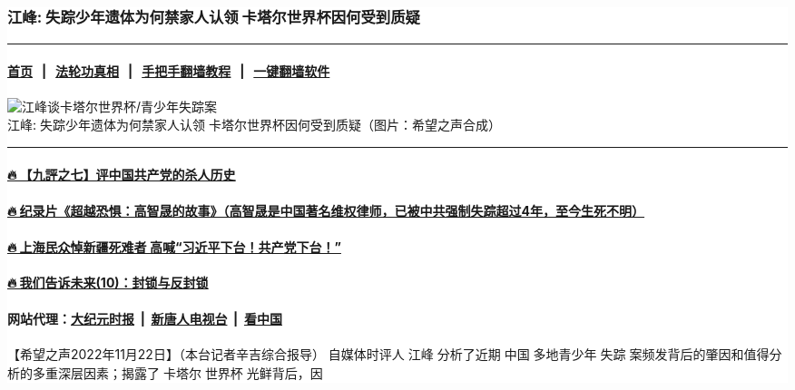 ### 江峰: 失踪少年遗体为何禁家人认领 卡塔尔世界杯因何受到质疑
------------------------

#### [首页](https://github.com/gfw-breaker/banned-news3/blob/master/README.md) &nbsp;&nbsp;|&nbsp;&nbsp; [法轮功真相](https://github.com/begood0513/basic/blob/master/README.md)  &nbsp;&nbsp;|&nbsp;&nbsp; [手把手翻墙教程](https://github.com/gfw-breaker/guides/wiki)  &nbsp;&nbsp;|&nbsp;&nbsp; [一键翻墙软件](https://github.com/gfw-breaker/nogfw/blob/master/README.md)  



<div><img alt="江峰谈卡塔尔世界杯/青少年失踪案" src="https://img.soundofhope.org/2022-11/1669095720970-1669148222083.jpeg"/>
<br/><figcaption class="caption">
 江峰: 失踪少年遗体为何禁家人认领 卡塔尔世界杯因何受到质疑（图片：希望之声合成）
</figcaption></div><hr/>

#### [ 🔥  【九評之七】评中国共产党的杀人历史](http://45.76.136.214:10000/videos/res1/news/../../res/jiuping/index.html?202211280600)

#### [ 🔥  纪录片《超越恐惧：高智晟的故事》（高智晟是中国著名维权律师，已被中共强制失踪超过4年，至今生死不明）](http://45.76.136.214:10000/videos/res1/news/../../res1/709/index.html?202211280600)

#### [ 🔥  上海民众悼新疆死难者 高喊“习近平下台！共产党下台！”](http://45.76.136.214:10000/videos/res1/news/../../res3/rebel/index.html?202211280600)

#### [ 🔥  我们告诉未来(10)：封锁与反封锁](http://45.76.136.214:10000/videos/res1/news/../../res2/future/index.html?202211280600)

#### 网站代理：[大纪元时报](http://45.76.136.214:85/gb/?202211280600) &nbsp;|&nbsp; [新唐人电视台](http://45.76.136.214:8808/gb/?202211280600) &nbsp;|&nbsp; [看中国](http://45.76.136.214:8300/?202211280600)

<div><div class="Content__Wrapper sc-1bvya0-0 elmmKw article_body" itemprop="articleBody">
 <div id="post_place_1">
 </div>
 <p class="meta-top">
  <span class="meta">
   【希望之声2022年11月22日】（本台记者辛吉综合报导）
  </span>
  自媒体时评人
  <ok href="/term/3461">
   江峰
  </ok>
  分析了近期
  <ok href="/term/1120">
   中国
  </ok>
  多地青少年
  <ok href="/term/3336">
   失踪
  </ok>
  案频发背后的肇因和值得分析的多重深层因素；揭露了
  <ok href="/term/50840">
   卡塔尔
  </ok>
  <ok href="/term/11711">
   世界杯
  </ok>
  光鲜背后，因
  <ok href="/term/1059">